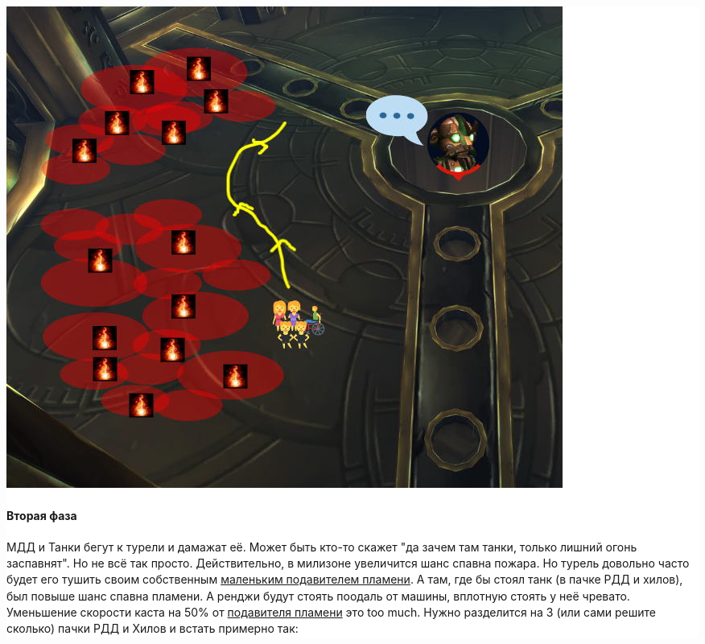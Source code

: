![План5](/img/ulduar/mimiron/Хардмод_план5.jpg)

#### Вторая фаза

МДД и Танки бегут к турели и дамажат её. Может быть кто-то скажет "да зачем там танки, только лишний огонь заспавнят".
Но не всё так просто. Действительно, в милизоне увеличится шанс спавна пожара. Но турель довольно часто будет его
тушить своим собственным [маленьким подавителем пламени](https://www.wowhead.com/wotlk/ru/spell=65192). А там, где бы
стоял танк (в пачке РДД и хилов), был повыше шанс спавна пламени. А ренджи будут стоять поодаль от машины, вплотную
стоять у неё чревато. Уменьшение скорости каста на 50%
от [подавителя пламени](https://www.wowhead.com/wotlk/ru/spell=65192) это too much. Нужно разделится на 3 (или сами
решите сколько) пачки РДД и Хилов и встать примерно так:
